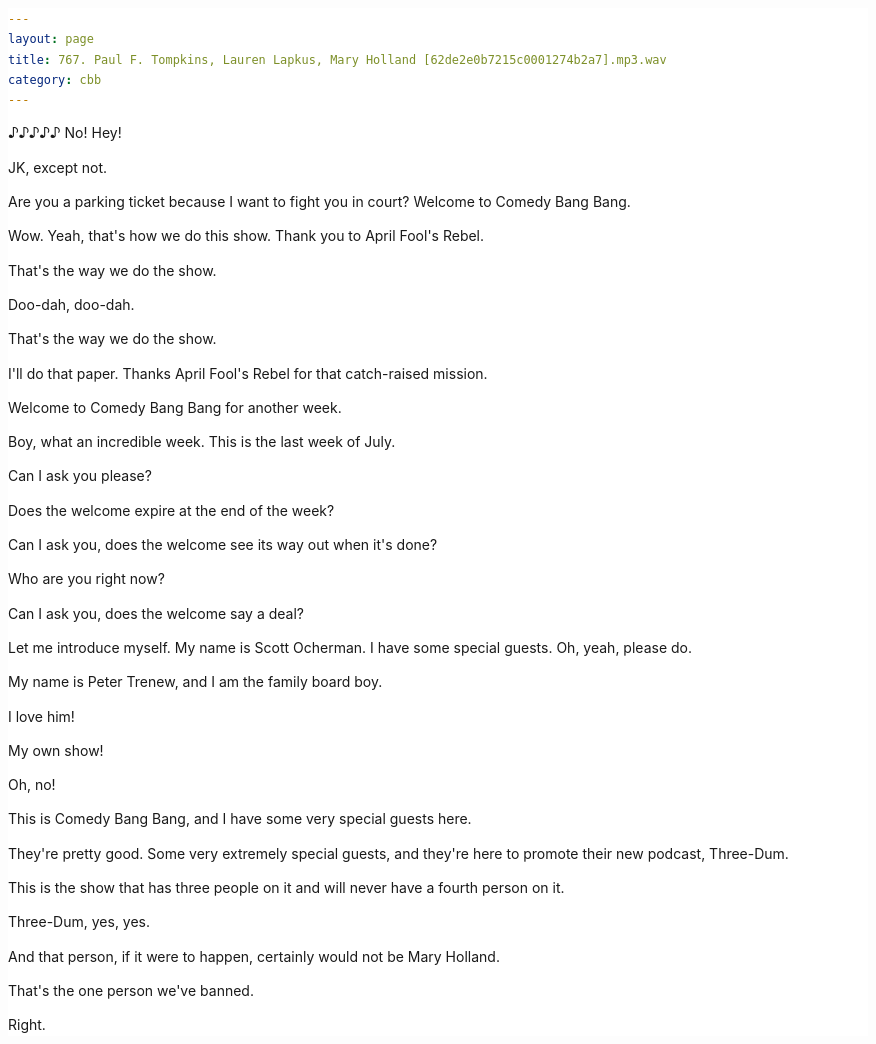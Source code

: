 ```yaml
---
layout: page
title: 767. Paul F. Tompkins, Lauren Lapkus, Mary Holland [62de2e0b7215c0001274b2a7].mp3.wav
category: cbb 
---
```


♪♪♪♪♪ No! Hey!

JK, except not.

Are you a parking ticket because I want to fight you in court? Welcome to Comedy Bang Bang.

Wow. Yeah, that's how we do this show. Thank you to April Fool's Rebel.

That's the way we do the show.

Doo-dah, doo-dah.

That's the way we do the show.

I'll do that paper. Thanks April Fool's Rebel for that catch-raised mission.

Welcome to Comedy Bang Bang for another week.

Boy, what an incredible week. This is the last week of July.

Can I ask you please?

Does the welcome expire at the end of the week?

Can I ask you, does the welcome see its way out when it's done?

Who are you right now?

Can I ask you, does the welcome say a deal?

Let me introduce myself. My name is Scott Ocherman. I have some special guests. Oh, yeah, please do.

My name is Peter Trenew, and I am the family board boy.

I love him!

My own show!

Oh, no!

This is Comedy Bang Bang, and I have some very special guests here.

They're pretty good. Some very extremely special guests, and they're here to promote their new podcast, Three-Dum.

This is the show that has three people on it and will never have a fourth person on it.

Three-Dum, yes, yes.

And that person, if it were to happen, certainly would not be Mary Holland.

That's the one person we've banned.

Right.
